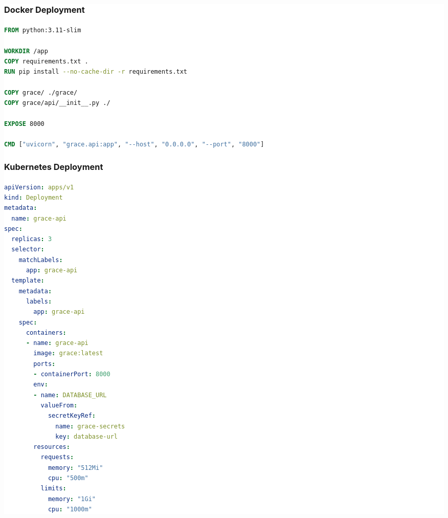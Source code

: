 ### Docker Deployment

```dockerfile
FROM python:3.11-slim

WORKDIR /app
COPY requirements.txt .
RUN pip install --no-cache-dir -r requirements.txt

COPY grace/ ./grace/
COPY grace/api/__init__.py ./

EXPOSE 8000

CMD ["uvicorn", "grace.api:app", "--host", "0.0.0.0", "--port", "8000"]
```

### Kubernetes Deployment

```yaml
apiVersion: apps/v1
kind: Deployment
metadata:
  name: grace-api
spec:
  replicas: 3
  selector:
    matchLabels:
      app: grace-api
  template:
    metadata:
      labels:
        app: grace-api
    spec:
      containers:
      - name: grace-api
        image: grace:latest
        ports:
        - containerPort: 8000
        env:
        - name: DATABASE_URL
          valueFrom:
            secretKeyRef:
              name: grace-secrets
              key: database-url
        resources:
          requests:
            memory: "512Mi"
            cpu: "500m"
          limits:
            memory: "1Gi"
            cpu: "1000m"
```
